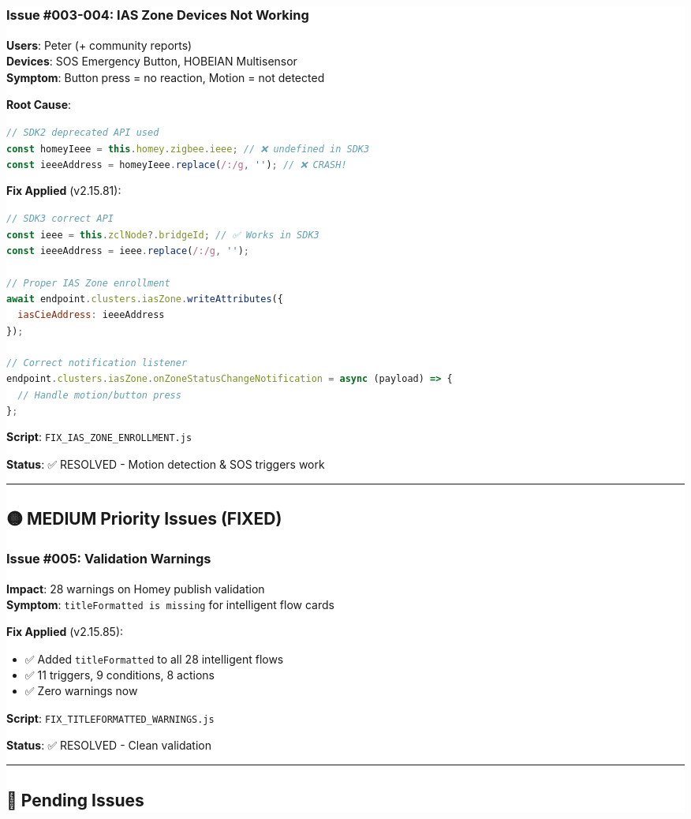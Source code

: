 
### Issue #003-004: IAS Zone Devices Not Working
**Users**: Peter (+ community reports)  
**Devices**: SOS Emergency Button, HOBEIAN Multisensor  
**Symptom**: Button press = no reaction, Motion = not detected

**Root Cause**:
```javascript
// SDK2 deprecated API used
const homeyIeee = this.homey.zigbee.ieee; // ❌ undefined in SDK3
const ieeeAddress = homeyIeee.replace(/:/g, ''); // ❌ CRASH!
```

**Fix Applied** (v2.15.81):
```javascript
// SDK3 correct API
const ieee = this.zclNode?.bridgeId; // ✅ Works in SDK3
const ieeeAddress = ieee.replace(/:/g, '');

// Proper IAS Zone enrollment
await endpoint.clusters.iasZone.writeAttributes({
  iasCieAddress: ieeeAddress
});

// Correct notification listener
endpoint.clusters.iasZone.onZoneStatusChangeNotification = async (payload) => {
  // Handle motion/button press
};
```

**Script**: `FIX_IAS_ZONE_ENROLLMENT.js`

**Status**: ✅ RESOLVED - Motion detection & SOS triggers work

---

## 🟡 MEDIUM Priority Issues (FIXED)

### Issue #005: Validation Warnings
**Impact**: 28 warnings on Homey publish validation  
**Symptom**: `titleFormatted is missing` for intelligent flow cards

**Fix Applied** (v2.15.85):
- ✅ Added `titleFormatted` to all 28 intelligent flows
- ✅ 11 triggers, 9 conditions, 8 actions
- ✅ Zero warnings now

**Script**: `FIX_TITLEFORMATTED_WARNINGS.js`

**Status**: ✅ RESOLVED - Clean validation

---

## 📝 Pending Issues
